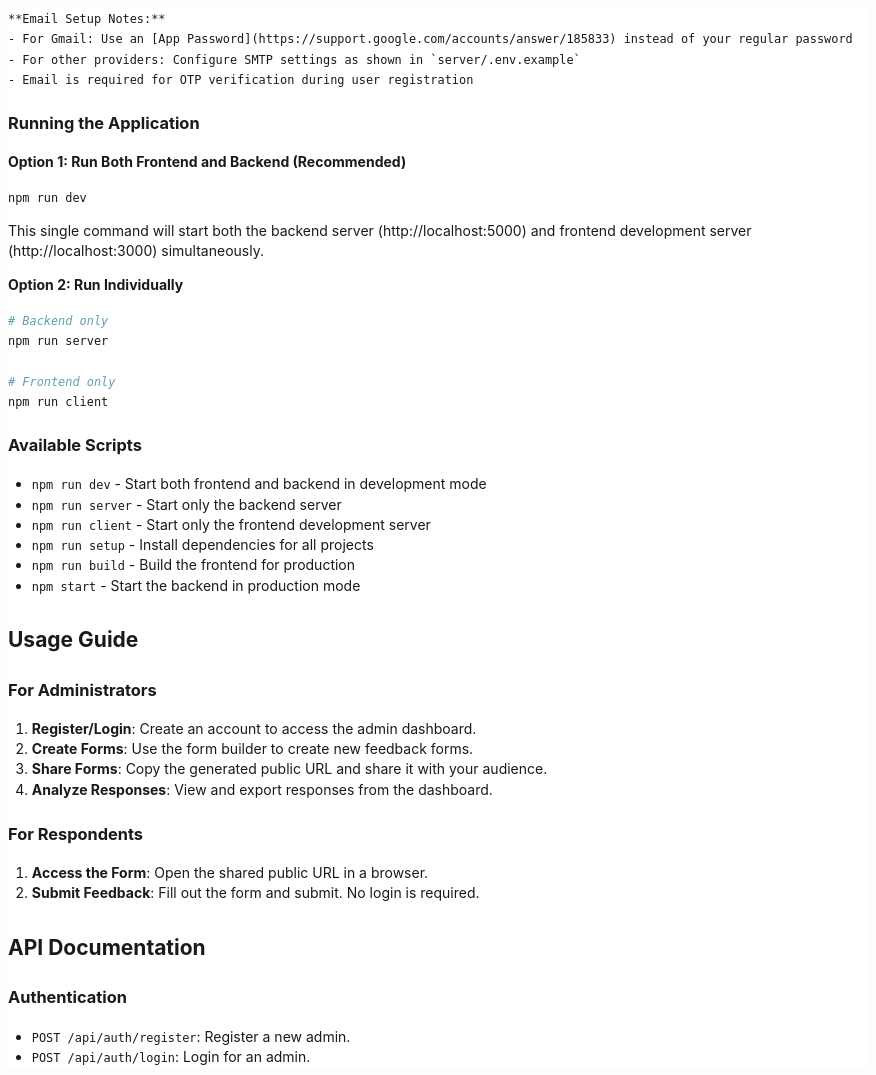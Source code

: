     **Email Setup Notes:**
    - For Gmail: Use an [App Password](https://support.google.com/accounts/answer/185833) instead of your regular password
    - For other providers: Configure SMTP settings as shown in `server/.env.example`
    - Email is required for OTP verification during user registration

### Running the Application

**Option 1: Run Both Frontend and Backend (Recommended)**
```bash
npm run dev
```
This single command will start both the backend server (http://localhost:5000) and frontend development server (http://localhost:3000) simultaneously.

**Option 2: Run Individually**
```bash
# Backend only
npm run server

# Frontend only  
npm run client
```

### Available Scripts

- `npm run dev` - Start both frontend and backend in development mode
- `npm run server` - Start only the backend server
- `npm run client` - Start only the frontend development server
- `npm run setup` - Install dependencies for all projects
- `npm run build` - Build the frontend for production
- `npm start` - Start the backend in production mode

## Usage Guide

### For Administrators
1.  **Register/Login**: Create an account to access the admin dashboard.
2.  **Create Forms**: Use the form builder to create new feedback forms.
3.  **Share Forms**: Copy the generated public URL and share it with your audience.
4.  **Analyze Responses**: View and export responses from the dashboard.

### For Respondents
1.  **Access the Form**: Open the shared public URL in a browser.
2.  **Submit Feedback**: Fill out the form and submit. No login is required.

## API Documentation

### Authentication
- `POST /api/auth/register`: Register a new admin.
- `POST /api/auth/login`: Login for an admin.
